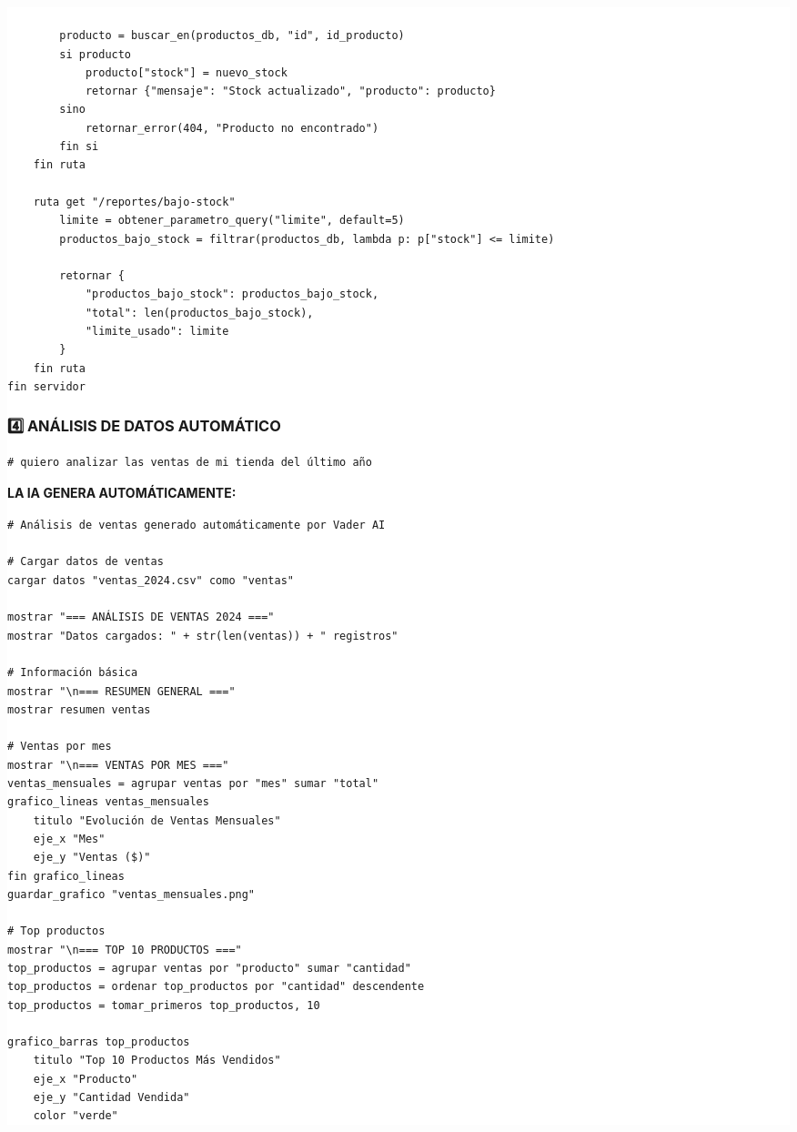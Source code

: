 ```vader
        
        producto = buscar_en(productos_db, "id", id_producto)
        si producto
            producto["stock"] = nuevo_stock
            retornar {"mensaje": "Stock actualizado", "producto": producto}
        sino
            retornar_error(404, "Producto no encontrado")
        fin si
    fin ruta
    
    ruta get "/reportes/bajo-stock"
        limite = obtener_parametro_query("limite", default=5)
        productos_bajo_stock = filtrar(productos_db, lambda p: p["stock"] <= limite)
        
        retornar {
            "productos_bajo_stock": productos_bajo_stock,
            "total": len(productos_bajo_stock),
            "limite_usado": limite
        }
    fin ruta
fin servidor
```

### 4️⃣ **ANÁLISIS DE DATOS AUTOMÁTICO**

```vader
# quiero analizar las ventas de mi tienda del último año
```

**LA IA GENERA AUTOMÁTICAMENTE:**
```vader
# Análisis de ventas generado automáticamente por Vader AI

# Cargar datos de ventas
cargar datos "ventas_2024.csv" como "ventas"

mostrar "=== ANÁLISIS DE VENTAS 2024 ==="
mostrar "Datos cargados: " + str(len(ventas)) + " registros"

# Información básica
mostrar "\n=== RESUMEN GENERAL ==="
mostrar resumen ventas

# Ventas por mes
mostrar "\n=== VENTAS POR MES ==="
ventas_mensuales = agrupar ventas por "mes" sumar "total"
grafico_lineas ventas_mensuales
    titulo "Evolución de Ventas Mensuales"
    eje_x "Mes"
    eje_y "Ventas ($)"
fin grafico_lineas
guardar_grafico "ventas_mensuales.png"

# Top productos
mostrar "\n=== TOP 10 PRODUCTOS ==="
top_productos = agrupar ventas por "producto" sumar "cantidad"
top_productos = ordenar top_productos por "cantidad" descendente
top_productos = tomar_primeros top_productos, 10

grafico_barras top_productos
    titulo "Top 10 Productos Más Vendidos"
    eje_x "Producto"
    eje_y "Cantidad Vendida"
    color "verde"
```